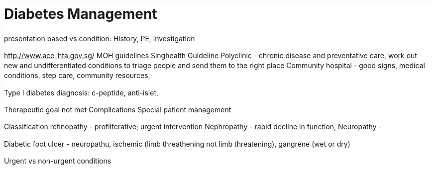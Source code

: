 Diabetes Management
===================

presentation based vs condition: History, PE, investigation

http://www.ace-hta.gov.sg/ MOH guidelines Singhealth Guideline Polyclinic - chronic disease and preventative care, work out new and undifferentiated conditions to triage people and send them to the right place Community hospital - good signs, medical conditions, step care, community resources,

Type I diabetes diagnosis: c-peptide, anti-islet,

Therapeutic goal not met Complications Special patient management

Classification retinopathy - profliferative; urgent intervention Nephropathy - rapid decline in function, Neuropathy -

Diabetic foot ulcer - neuropathu, ischemic (limb threathening not limb threatening), gangrene (wet or dry)

Urgent vs non-urgent conditions
